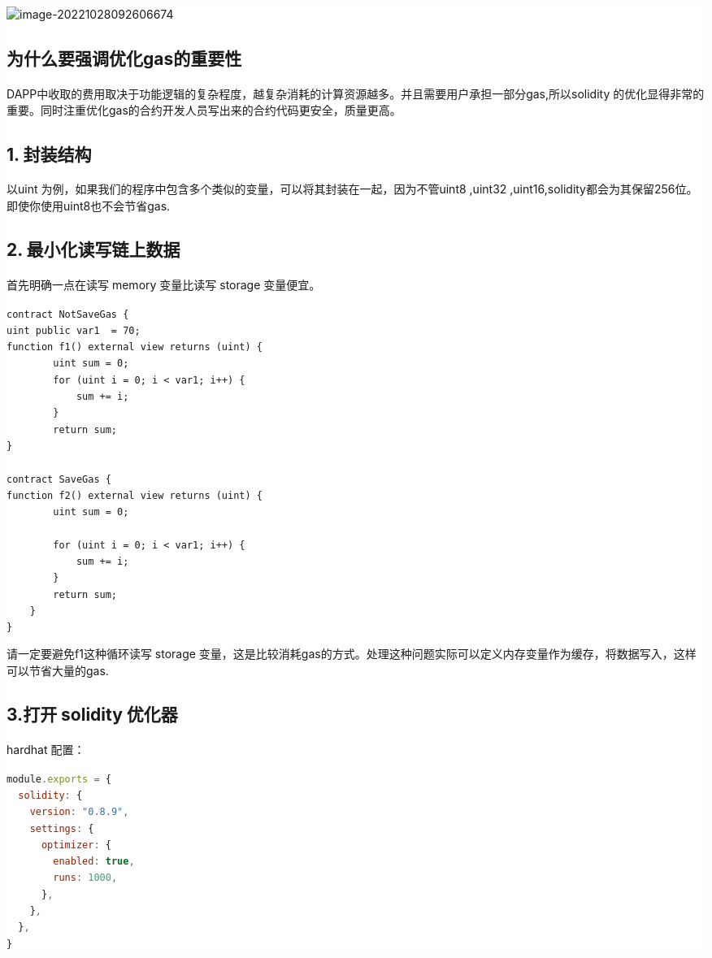 ![image-20221028092606674](https://tva1.sinaimg.cn/large/008vxvgGgy1h7kqts12j2j31210u0k44.jpg)

## 为什么要强调优化gas的重要性

DAPP中收取的费用取决于功能逻辑的复杂程度，越复杂消耗的计算资源越多。并且需要用户承担一部分gas,所以solidity 的优化显得非常的重要。同时注重优化gas的合约开发人员写出来的合约代码更安全，质量更高。

## 1. 封装结构

以uint 为例，如果我们的程序中包含多个类似的变量，可以将其封装在一起，因为不管uint8 ,uint32 ,uint16,solidity都会为其保留256位。即使你使用uint8也不会节省gas.



## 2. 最小化读写链上数据

首先明确一点在读写 memory 变量比读写 storage 变量便宜。

```solidity
contract NotSaveGas {
uint public var1  = 70;
function f1() external view returns (uint) {
        uint sum = 0;
        for (uint i = 0; i < var1; i++) {
            sum += i;
        }
        return sum;
}

contract SaveGas {
function f2() external view returns (uint) {
        uint sum = 0;

        for (uint i = 0; i < var1; i++) {
            sum += i;
        }
        return sum;
	}
}
```

请一定要避免f1这种循环读写 storage 变量，这是比较消耗gas的方式。处理这种问题实际可以定义内存变量作为缓存，将数据写入，这样可以节省大量的gas.

## 3.打开 solidity 优化器

hardhat 配置：

```javascript
module.exports = {
  solidity: {
    version: "0.8.9",
    settings: {
      optimizer: {
        enabled: true,
        runs: 1000,
      },
    },
  },
}
```
